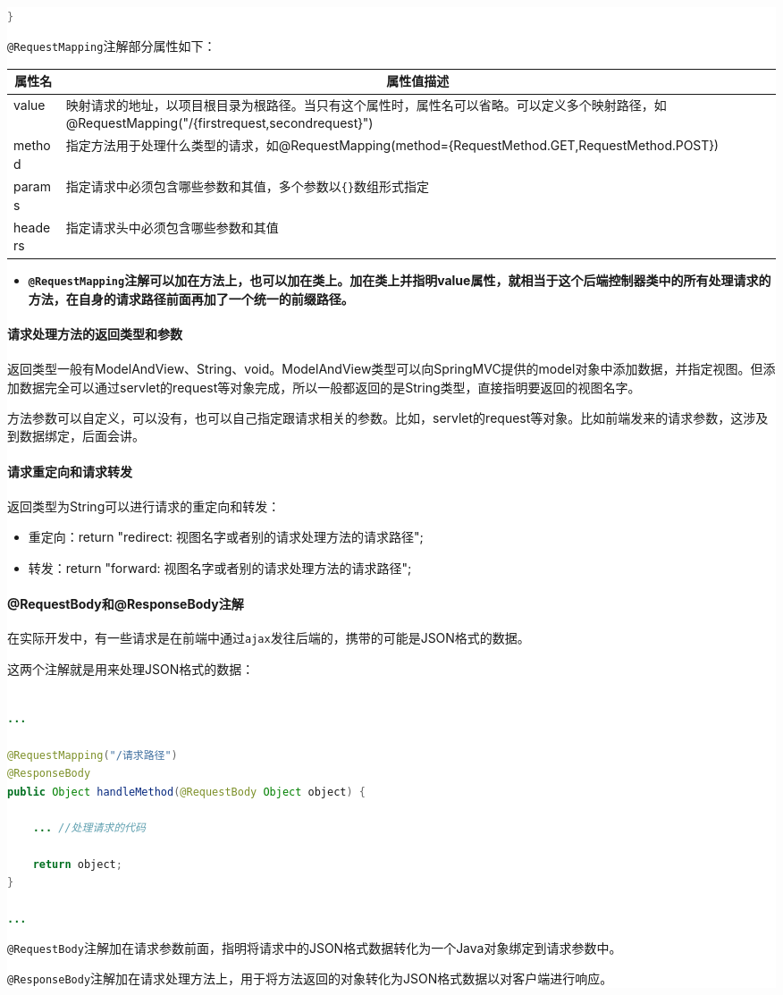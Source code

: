 ``` java
}
```

`@RequestMapping`注解部分属性如下：

属性名 | 属性值描述
------ | -------
value | 映射请求的地址，以项目根目录为根路径。当只有这个属性时，属性名可以省略。可以定义多个映射路径，如@RequestMapping("/{firstrequest,secondrequest}")
method | 指定方法用于处理什么类型的请求，如@RequestMapping(method={RequestMethod.GET,RequestMethod.POST})
params | 指定请求中必须包含哪些参数和其值，多个参数以`{}`数组形式指定
headers | 指定请求头中必须包含哪些参数和其值

+ **`@RequestMapping`注解可以加在方法上，也可以加在类上。加在类上并指明value属性，就相当于这个后端控制器类中的所有处理请求的方法，在自身的请求路径前面再加了一个统一的前缀路径。**

#### 请求处理方法的返回类型和参数

返回类型一般有ModelAndView、String、void。ModelAndView类型可以向SpringMVC提供的model对象中添加数据，并指定视图。但添加数据完全可以通过servlet的request等对象完成，所以一般都返回的是String类型，直接指明要返回的视图名字。

方法参数可以自定义，可以没有，也可以自己指定跟请求相关的参数。比如，servlet的request等对象。比如前端发来的请求参数，这涉及到数据绑定，后面会讲。

#### 请求重定向和请求转发

返回类型为String可以进行请求的重定向和转发：

+ 重定向：return "redirect: 视图名字或者别的请求处理方法的请求路径";

+ 转发：return "forward: 视图名字或者别的请求处理方法的请求路径";

#### @RequestBody和@ResponseBody注解

在实际开发中，有一些请求是在前端中通过`ajax`发往后端的，携带的可能是JSON格式的数据。

这两个注解就是用来处理JSON格式的数据：

``` java

...

@RequestMapping("/请求路径")
@ResponseBody
public Object handleMethod(@RequestBody Object object) {

    ... //处理请求的代码

    return object;
}

...

```

`@RequestBody`注解加在请求参数前面，指明将请求中的JSON格式数据转化为一个Java对象绑定到请求参数中。

`@ResponseBody`注解加在请求处理方法上，用于将方法返回的对象转化为JSON格式数据以对客户端进行响应。

